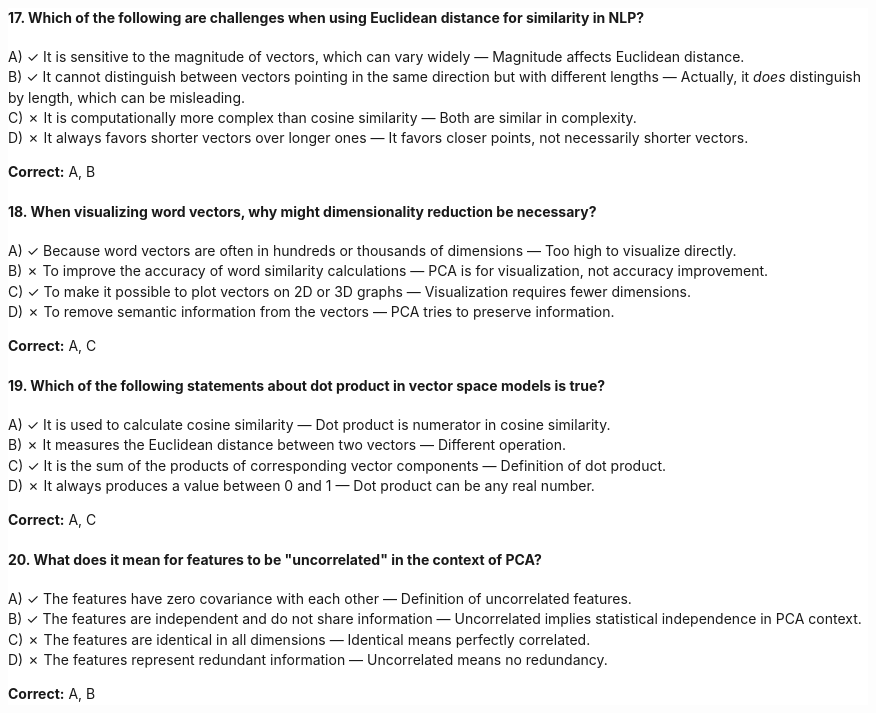 #### 17. Which of the following are challenges when using Euclidean distance for similarity in NLP?  
A) ✓ It is sensitive to the magnitude of vectors, which can vary widely — Magnitude affects Euclidean distance.  
B) ✓ It cannot distinguish between vectors pointing in the same direction but with different lengths — Actually, it *does* distinguish by length, which can be misleading.  
C) ✗ It is computationally more complex than cosine similarity — Both are similar in complexity.  
D) ✗ It always favors shorter vectors over longer ones — It favors closer points, not necessarily shorter vectors.  

**Correct:** A, B


#### 18. When visualizing word vectors, why might dimensionality reduction be necessary?  
A) ✓ Because word vectors are often in hundreds or thousands of dimensions — Too high to visualize directly.  
B) ✗ To improve the accuracy of word similarity calculations — PCA is for visualization, not accuracy improvement.  
C) ✓ To make it possible to plot vectors on 2D or 3D graphs — Visualization requires fewer dimensions.  
D) ✗ To remove semantic information from the vectors — PCA tries to preserve information.  

**Correct:** A, C


#### 19. Which of the following statements about dot product in vector space models is true?  
A) ✓ It is used to calculate cosine similarity — Dot product is numerator in cosine similarity.  
B) ✗ It measures the Euclidean distance between two vectors — Different operation.  
C) ✓ It is the sum of the products of corresponding vector components — Definition of dot product.  
D) ✗ It always produces a value between 0 and 1 — Dot product can be any real number.  

**Correct:** A, C


#### 20. What does it mean for features to be "uncorrelated" in the context of PCA?  
A) ✓ The features have zero covariance with each other — Definition of uncorrelated features.  
B) ✓ The features are independent and do not share information — Uncorrelated implies statistical independence in PCA context.  
C) ✗ The features are identical in all dimensions — Identical means perfectly correlated.  
D) ✗ The features represent redundant information — Uncorrelated means no redundancy.  

**Correct:** A, B